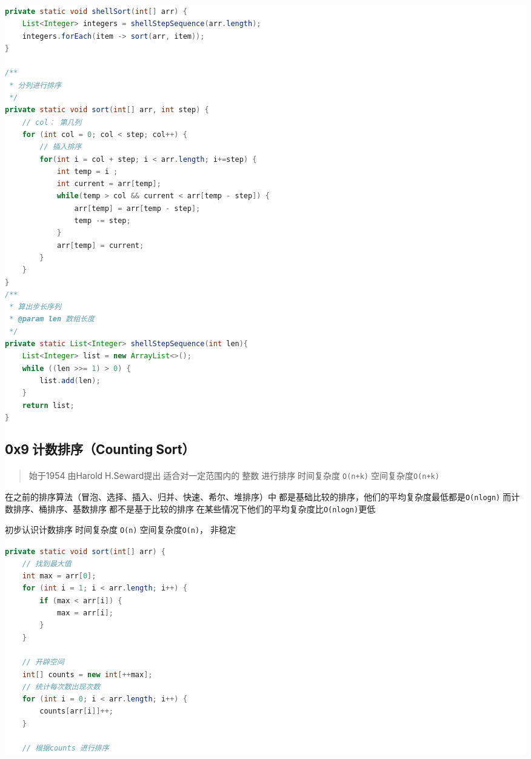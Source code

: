 ```java
private static void shellSort(int[] arr) {
    List<Integer> integers = shellStepSequence(arr.length);
    integers.forEach(item -> sort(arr, item));
}

/**
 * 分列进行排序
 */
private static void sort(int[] arr, int step) {
    // col： 第几列
    for (int col = 0; col < step; col++) {
        // 插入排序
        for(int i = col + step; i < arr.length; i+=step) {
            int temp = i ;
            int current = arr[temp];
            while(temp > col && current < arr[temp - step]) {
                arr[temp] = arr[temp - step];
                temp -= step;
            }
            arr[temp] = current;
        }
    }
}
/**
 * 算出步长序列
 * @param len 数组长度
 */
private static List<Integer> shellStepSequence(int len){
    List<Integer> list = new ArrayList<>();
    while ((len >>= 1) > 0) {
        list.add(len);
    }
    return list;
}
```
## 0x9 计数排序（Counting Sort）
> 始于1954 由Harold H.Seward提出
> 适合对一定范围内的 整数 进行排序
> 时间复杂度 `O(n+k)` 空间复杂度`O(n+k)`


在之前的排序算法（冒泡、选择、插入、归并、快速、希尔、堆排序）中 都是基础比较的排序，他们的平均复杂度最低都是`O(nlogn)`
而计数排序、桶排序、基数排序 都不是基于比较的排序 在某些情况下他们的平均复杂度比`O(nlogn)`更低

初步认识计数排序 时间复杂度 `O(n)` 空间复杂度`O(n)`， 非稳定
```java
private static void sort(int[] arr) {
    // 找到最大值
    int max = arr[0];
    for (int i = 1; i < arr.length; i++) {
        if (max < arr[i]) {
            max = arr[i];
        }
    }

    // 开辟空间
    int[] counts = new int[++max];
    // 统计每次数出现次数
    for (int i = 0; i < arr.length; i++) {
        counts[arr[i]]++;
    }

    // 根据counts 进行排序
```